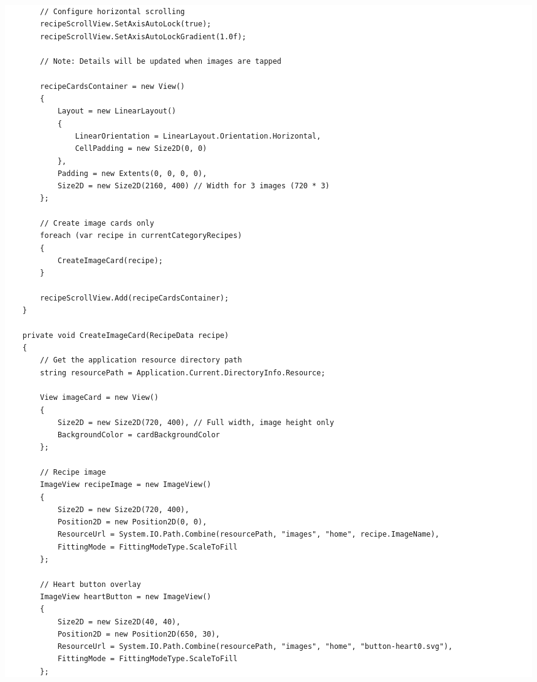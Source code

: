             // Configure horizontal scrolling
            recipeScrollView.SetAxisAutoLock(true);
            recipeScrollView.SetAxisAutoLockGradient(1.0f);

            // Note: Details will be updated when images are tapped

            recipeCardsContainer = new View()
            {
                Layout = new LinearLayout()
                {
                    LinearOrientation = LinearLayout.Orientation.Horizontal,
                    CellPadding = new Size2D(0, 0)
                },
                Padding = new Extents(0, 0, 0, 0),
                Size2D = new Size2D(2160, 400) // Width for 3 images (720 * 3)
            };

            // Create image cards only
            foreach (var recipe in currentCategoryRecipes)
            {
                CreateImageCard(recipe);
            }

            recipeScrollView.Add(recipeCardsContainer);
        }

        private void CreateImageCard(RecipeData recipe)
        {
            // Get the application resource directory path
            string resourcePath = Application.Current.DirectoryInfo.Resource;

            View imageCard = new View()
            {
                Size2D = new Size2D(720, 400), // Full width, image height only
                BackgroundColor = cardBackgroundColor
            };

            // Recipe image
            ImageView recipeImage = new ImageView()
            {
                Size2D = new Size2D(720, 400),
                Position2D = new Position2D(0, 0),
                ResourceUrl = System.IO.Path.Combine(resourcePath, "images", "home", recipe.ImageName),
                FittingMode = FittingModeType.ScaleToFill
            };

            // Heart button overlay
            ImageView heartButton = new ImageView()
            {
                Size2D = new Size2D(40, 40),
                Position2D = new Position2D(650, 30),
                ResourceUrl = System.IO.Path.Combine(resourcePath, "images", "home", "button-heart0.svg"),
                FittingMode = FittingModeType.ScaleToFill
            };
